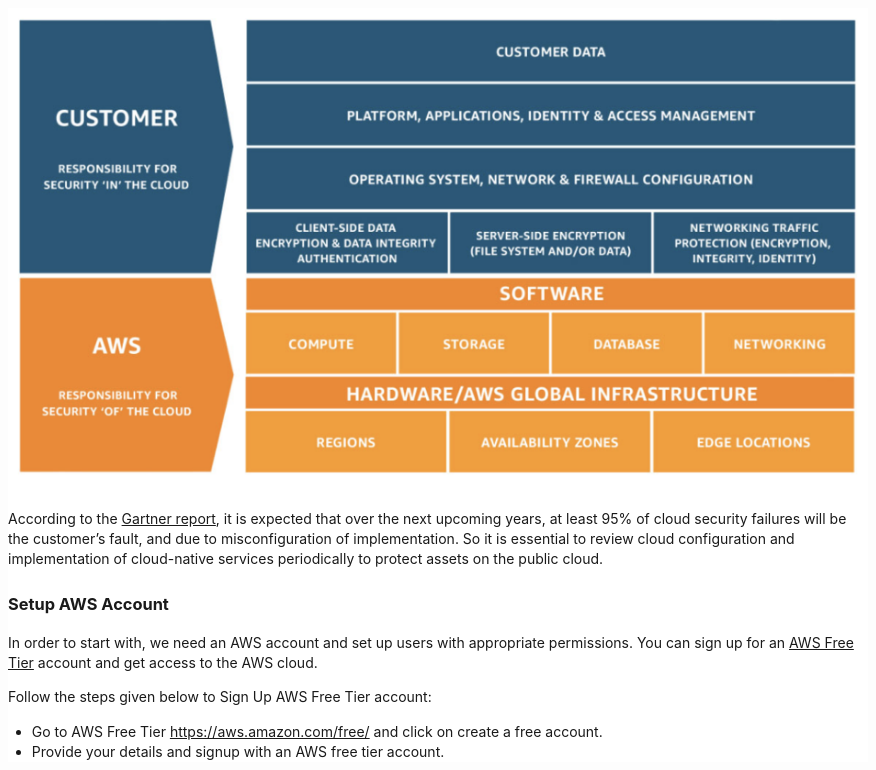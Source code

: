 ![alt text](../../../images/posts/aws/post-1/1.png)

According to the [Gartner report](https://www.gartner.com/smarterwithgartner/is-the-cloud-secure/), it is expected that over the next upcoming years, at least 95% of cloud security failures will be the customer’s fault, and due to misconfiguration of implementation. So it is essential to review cloud configuration and implementation of cloud-native services periodically to protect assets on the public cloud.


### Setup AWS Account 

In order to start with, we need an AWS account and set up users with appropriate permissions. You can sign up for an [AWS Free Tier](https://aws.amazon.com/free/) account and get access to the AWS cloud.

Follow the steps given below to Sign Up AWS Free Tier account:

- Go to  AWS Free Tier https://aws.amazon.com/free/ and click on create a free account.
- Provide your details and signup with an AWS free tier account.

